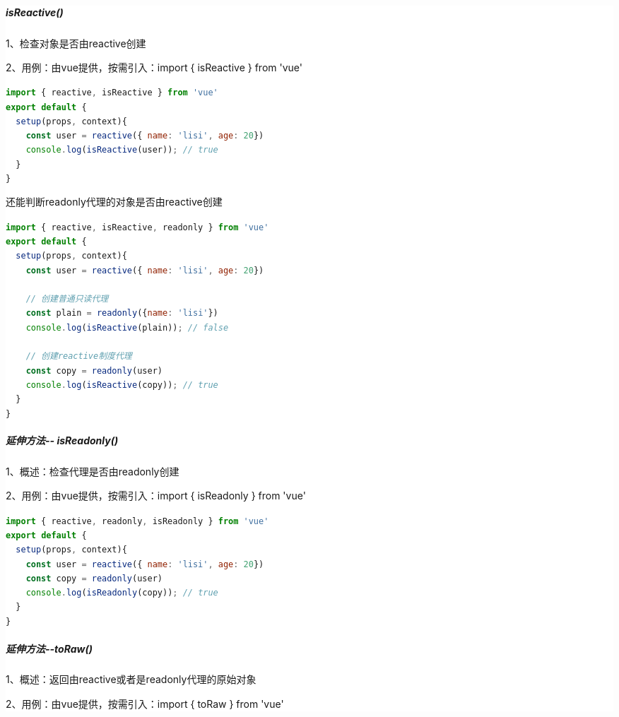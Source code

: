 ##### isReactive()

1、检查对象是否由reactive创建

2、用例：由vue提供，按需引入：import { isReactive } from 'vue'

```js
import { reactive, isReactive } from 'vue'
export default {
  setup(props, context){
    const user = reactive({ name: 'lisi', age: 20})
    console.log(isReactive(user)); // true
  }
}
```

还能判断readonly代理的对象是否由reactive创建

```js
import { reactive, isReactive, readonly } from 'vue'
export default {
  setup(props, context){
    const user = reactive({ name: 'lisi', age: 20})

    // 创建普通只读代理
    const plain = readonly({name: 'lisi'})
    console.log(isReactive(plain)); // false

    // 创建reactive制度代理
    const copy = readonly(user)
    console.log(isReactive(copy)); // true
  }
}
```

##### 延伸方法-- isReadonly()

1、概述：检查代理是否由readonly创建

2、用例：由vue提供，按需引入：import { isReadonly } from 'vue'

```js
import { reactive, readonly, isReadonly } from 'vue'
export default {
  setup(props, context){
    const user = reactive({ name: 'lisi', age: 20})
    const copy = readonly(user)
    console.log(isReadonly(copy)); // true
  }
}
```

##### 延伸方法--toRaw()

1、概述：返回由reactive或者是readonly代理的原始对象

2、用例：由vue提供，按需引入：import { toRaw } from 'vue'
